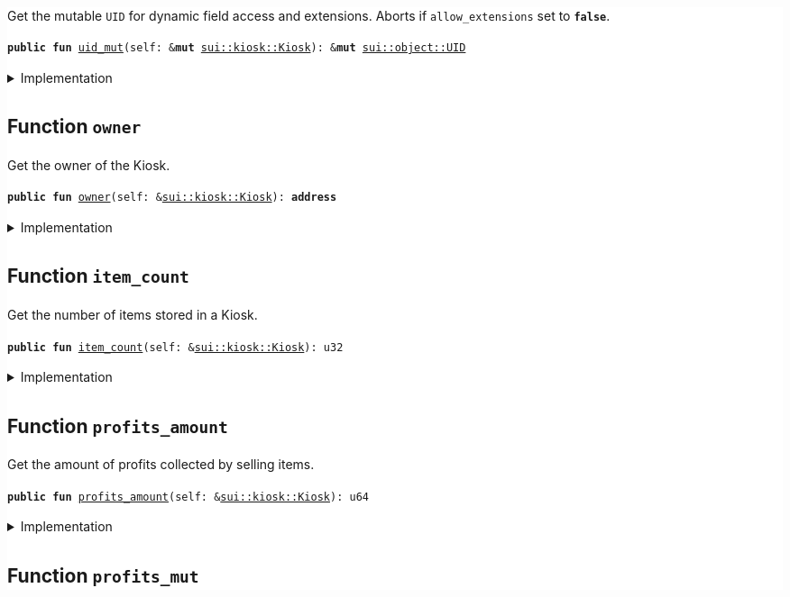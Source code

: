 Get the mutable <code>UID</code> for dynamic field access and extensions.
Aborts if <code>allow_extensions</code> set to <code><b>false</b></code>.


<pre><code><b>public</b> <b>fun</b> <a href="../sui/kiosk.md#sui_kiosk_uid_mut">uid_mut</a>(self: &<b>mut</b> <a href="../sui/kiosk.md#sui_kiosk_Kiosk">sui::kiosk::Kiosk</a>): &<b>mut</b> <a href="../sui/object.md#sui_object_UID">sui::object::UID</a>
</code></pre>



<details><summary>Implementation</summary></details>

<a name="sui_kiosk_owner"></a>

## Function `owner`

Get the owner of the Kiosk.


<pre><code><b>public</b> <b>fun</b> <a href="../sui/kiosk.md#sui_kiosk_owner">owner</a>(self: &<a href="../sui/kiosk.md#sui_kiosk_Kiosk">sui::kiosk::Kiosk</a>): <b>address</b>
</code></pre>



<details><summary>Implementation</summary></details>

<a name="sui_kiosk_item_count"></a>

## Function `item_count`

Get the number of items stored in a Kiosk.


<pre><code><b>public</b> <b>fun</b> <a href="../sui/kiosk.md#sui_kiosk_item_count">item_count</a>(self: &<a href="../sui/kiosk.md#sui_kiosk_Kiosk">sui::kiosk::Kiosk</a>): u32
</code></pre>



<details><summary>Implementation</summary></details>

<a name="sui_kiosk_profits_amount"></a>

## Function `profits_amount`

Get the amount of profits collected by selling items.


<pre><code><b>public</b> <b>fun</b> <a href="../sui/kiosk.md#sui_kiosk_profits_amount">profits_amount</a>(self: &<a href="../sui/kiosk.md#sui_kiosk_Kiosk">sui::kiosk::Kiosk</a>): u64
</code></pre>



<details><summary>Implementation</summary></details>

<a name="sui_kiosk_profits_mut"></a>

## Function `profits_mut`
